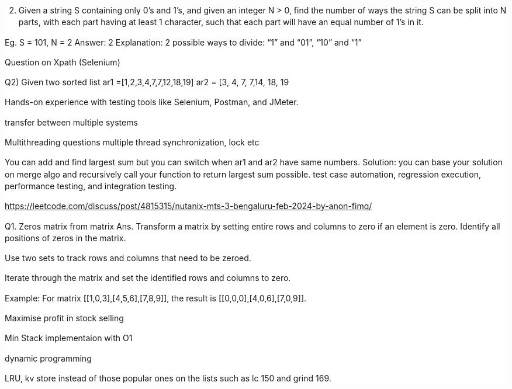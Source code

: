 2. Given a string S containing only 0’s and 1’s, and given an integer N > 0, find the number of ways the string S can be split into N parts, with each part having at least 1 character, such that each part will have an equal number of 1’s in it.

Eg. S = 101, N = 2
Answer: 2
Explanation: 2 possible ways to divide: “1” and  “01”, “10” and “1”



Question on Xpath (Selenium)

Q2) Given two sorted list
ar1 =[1,2,3,4,7,7,12,18,19]
ar2 = [3, 4, 7, 7,14, 18, 19

Hands-on experience with testing tools like Selenium, Postman, and JMeter.


 transfer between multiple systems

 Multithreading questions
 multiple thread synchronization, lock etc

You can add and find largest sum but you can switch when ar1 and ar2 have same numbers.
Solution: you can base your solution on merge algo and recursively call your function to return largest sum possible.
test case automation, regression execution, performance testing, and integration testing.

 https://leetcode.com/discuss/post/4815315/nutanix-mts-3-bengaluru-feb-2024-by-anon-fimq/


 Q1. Zeros matrix from matrix
Ans. Transform a matrix by setting entire rows and columns to zero if an element is zero.
Identify all positions of zeros in the matrix.

Use two sets to track rows and columns that need to be zeroed.

Iterate through the matrix and set the identified rows and columns to zero.

Example: For matrix [[1,0,3],[4,5,6],[7,8,9]], the result is [[0,0,0],[4,0,6],[7,0,9]].

Maximise profit in stock selling

Min Stack implementaion with O1

dynamic programming

LRU, kv store instead of those popular ones on the lists such as lc 150 and grind 169.